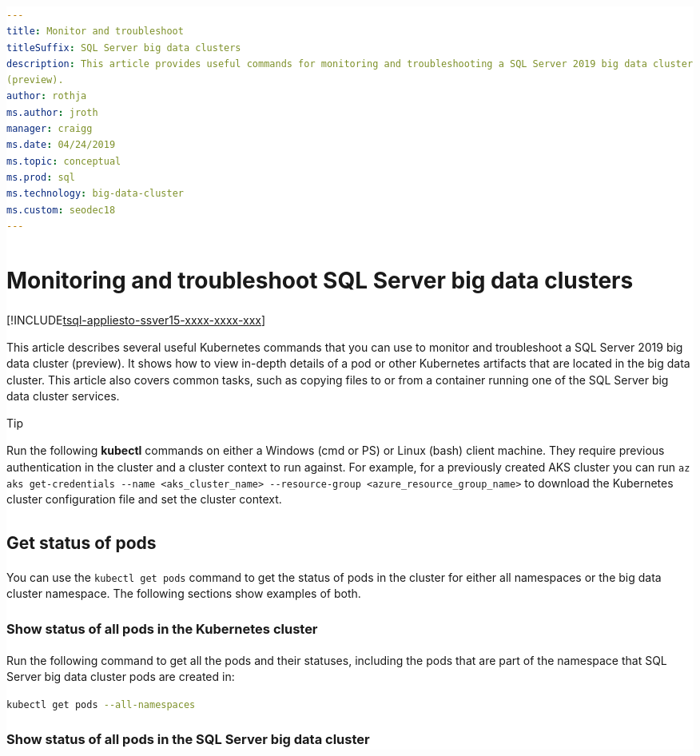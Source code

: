 ```yaml
---
title: Monitor and troubleshoot
titleSuffix: SQL Server big data clusters
description: This article provides useful commands for monitoring and troubleshooting a SQL Server 2019 big data cluster (preview).
author: rothja 
ms.author: jroth 
manager: craigg
ms.date: 04/24/2019
ms.topic: conceptual
ms.prod: sql
ms.technology: big-data-cluster
ms.custom: seodec18
---
```


# Monitoring and troubleshoot SQL Server big data clusters

[!INCLUDE[tsql-appliesto-ssver15-xxxx-xxxx-xxx](../includes/tsql-appliesto-ssver15-xxxx-xxxx-xxx.md)]

This article describes several useful Kubernetes commands that you can use to monitor and troubleshoot a SQL Server 2019 big data cluster (preview). It shows how to view in-depth details of a pod or other Kubernetes artifacts that are located in the big data cluster. This article also covers common tasks, such as copying files to or from a container running one of the SQL Server big data cluster services.

> [!TIP]
> Run the following **kubectl** commands on either a Windows (cmd or PS) or Linux (bash) client machine. They require previous authentication in the cluster and a cluster context to run against. For example, for a previously created AKS cluster you can run `az aks get-credentials --name <aks_cluster_name> --resource-group <azure_resource_group_name>` to download the Kubernetes cluster configuration file and set the cluster context.

## Get status of pods

You can use the `kubectl get pods` command to get the status of pods in the cluster for either all namespaces or the big data cluster namespace. The following sections show examples of both.

### Show status of all pods in the Kubernetes cluster

Run the following command to get all the pods and their statuses, including the pods that are part of the namespace that SQL Server big data cluster pods are created in:

```bash
kubectl get pods --all-namespaces
```

### Show status of all pods in the SQL Server big data cluster
